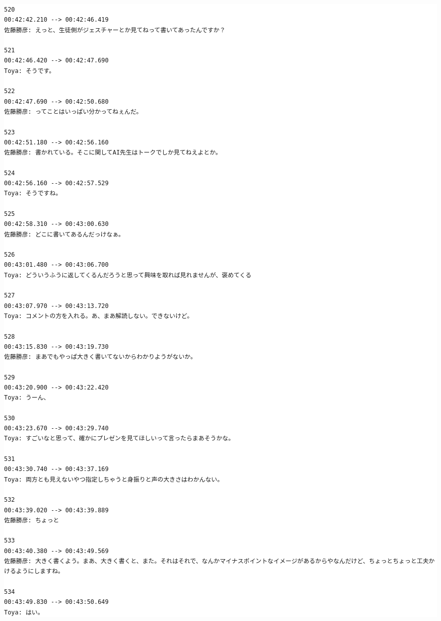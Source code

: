     520
    00:42:42.210 --> 00:42:46.419
    佐藤勝彦: えっと、生徒側がジェスチャーとか見てねって書いてあったんですか？
    
    521
    00:42:46.420 --> 00:42:47.690
    Toya: そうです。
    
    522
    00:42:47.690 --> 00:42:50.680
    佐藤勝彦: ってことはいっぱい分かってねぇんだ。
    
    523
    00:42:51.180 --> 00:42:56.160
    佐藤勝彦: 書かれている。そこに関してAI先生はトークでしか見てねえよとか。
    
    524
    00:42:56.160 --> 00:42:57.529
    Toya: そうですね。
    
    525
    00:42:58.310 --> 00:43:00.630
    佐藤勝彦: どこに書いてあるんだっけなぁ。
    
    526
    00:43:01.480 --> 00:43:06.700
    Toya: どういうふうに返してくるんだろうと思って興味を取れば見れませんが、褒めてくる
    
    527
    00:43:07.970 --> 00:43:13.720
    Toya: コメントの方を入れる。あ、まあ解読しない。できないけど。
    
    528
    00:43:15.830 --> 00:43:19.730
    佐藤勝彦: まあでもやっぱ大きく書いてないからわかりようがないか。
    
    529
    00:43:20.900 --> 00:43:22.420
    Toya: うーん、
    
    530
    00:43:23.670 --> 00:43:29.740
    Toya: すごいなと思って、確かにプレゼンを見てほしいって言ったらまあそうかな。
    
    531
    00:43:30.740 --> 00:43:37.169
    Toya: 両方とも見えないやつ指定しちゃうと身振りと声の大きさはわかんない。
    
    532
    00:43:39.020 --> 00:43:39.889
    佐藤勝彦: ちょっと
    
    533
    00:43:40.380 --> 00:43:49.569
    佐藤勝彦: 大きく書くよう。まあ、大きく書くと、また。それはそれで、なんかマイナスポイントなイメージがあるからやなんだけど、ちょっとちょっと工夫かけるようにしますね。
    
    534
    00:43:49.830 --> 00:43:50.649
    Toya: はい。
    